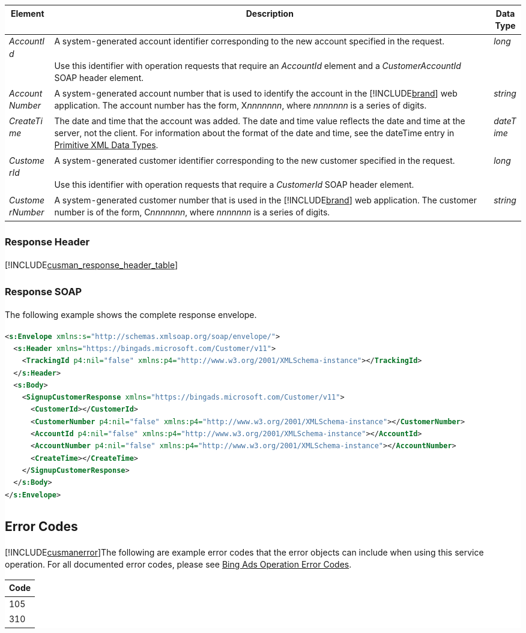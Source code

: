 |Element|Description|Data Type|
|-----------|---------------|-------------|
|*AccountId*|A system-generated account identifier corresponding to the new account specified in the request.<br /><br />Use this identifier with operation requests that require an *AccountId* element and a *CustomerAccountId* SOAP header element.|*long*|
|*AccountNumber*|A system-generated account number that is used to identify the account in the [!INCLUDE[brand](../customer-api/includes/brand.md)] web application. The account number has the form, X*nnnnnnn*, where *nnnnnnn* is a series of digits.|*string*|
|*CreateTime*|The date and time that the account was added. The date and time value reflects the date and time at the server, not the client. For information about the format of the date and time, see the dateTime entry in [Primitive XML Data Types](http://msdn.microsoft.com/library/ms256220.aspx).|*dateTime*|
|*CustomerId*|A system-generated customer identifier corresponding to the new customer specified in the request.<br /><br />Use this identifier with operation requests that require a *CustomerId* SOAP header element.|*long*|
|*CustomerNumber*|A system-generated customer number that is used in the [!INCLUDE[brand](../customer-api/includes/brand.md)] web application. The customer number is of the form, C*nnnnnnn*, where *nnnnnnn* is a series of digits.|*string*|

### <a name="Header_Elements"></a>Response Header
[!INCLUDE[cusman_response_header_table](../customer-api/includes/cusman-response-header-table.md)]
### Response SOAP
The following example shows the complete response envelope.

```xml
<s:Envelope xmlns:s="http://schemas.xmlsoap.org/soap/envelope/">
  <s:Header xmlns="https://bingads.microsoft.com/Customer/v11">
    <TrackingId p4:nil="false" xmlns:p4="http://www.w3.org/2001/XMLSchema-instance"></TrackingId>
  </s:Header>
  <s:Body>
    <SignupCustomerResponse xmlns="https://bingads.microsoft.com/Customer/v11">
      <CustomerId></CustomerId>
      <CustomerNumber p4:nil="false" xmlns:p4="http://www.w3.org/2001/XMLSchema-instance"></CustomerNumber>
      <AccountId p4:nil="false" xmlns:p4="http://www.w3.org/2001/XMLSchema-instance"></AccountId>
      <AccountNumber p4:nil="false" xmlns:p4="http://www.w3.org/2001/XMLSchema-instance"></AccountNumber>
      <CreateTime></CreateTime>
    </SignupCustomerResponse>
  </s:Body>
</s:Envelope>
```

## <a name="errors"></a>Error Codes
[!INCLUDE[cusmanerror](../customer-api/includes/cusmanerror.md)]The following are example  error codes that the error objects can include when using this service operation. For all documented error codes, please see [Bing Ads Operation Error Codes](http://go.microsoft.com/fwlink/?LinkId=511884).

|Code|
|--------|
|105|
|310|
